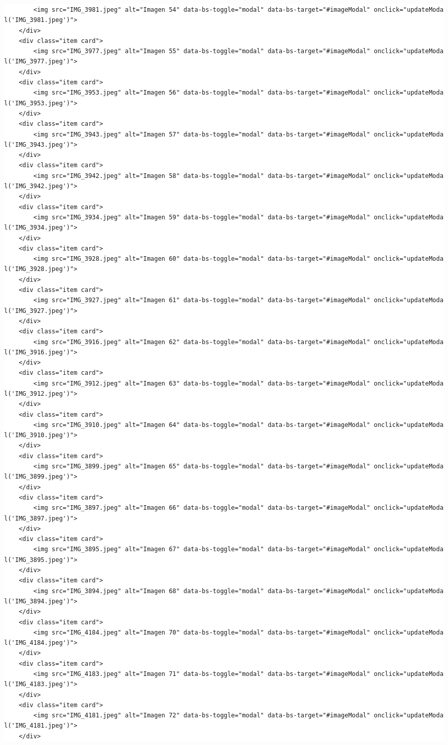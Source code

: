             <img src="IMG_3981.jpeg" alt="Imagen 54" data-bs-toggle="modal" data-bs-target="#imageModal" onclick="updateModal('IMG_3981.jpeg')">
        </div>
        <div class="item card">
            <img src="IMG_3977.jpeg" alt="Imagen 55" data-bs-toggle="modal" data-bs-target="#imageModal" onclick="updateModal('IMG_3977.jpeg')">
        </div>
        <div class="item card">
            <img src="IMG_3953.jpeg" alt="Imagen 56" data-bs-toggle="modal" data-bs-target="#imageModal" onclick="updateModal('IMG_3953.jpeg')">
        </div>
        <div class="item card">
            <img src="IMG_3943.jpeg" alt="Imagen 57" data-bs-toggle="modal" data-bs-target="#imageModal" onclick="updateModal('IMG_3943.jpeg')">
        </div>
        <div class="item card">
            <img src="IMG_3942.jpeg" alt="Imagen 58" data-bs-toggle="modal" data-bs-target="#imageModal" onclick="updateModal('IMG_3942.jpeg')">
        </div>
        <div class="item card">
            <img src="IMG_3934.jpeg" alt="Imagen 59" data-bs-toggle="modal" data-bs-target="#imageModal" onclick="updateModal('IMG_3934.jpeg')">
        </div>
        <div class="item card">
            <img src="IMG_3928.jpeg" alt="Imagen 60" data-bs-toggle="modal" data-bs-target="#imageModal" onclick="updateModal('IMG_3928.jpeg')">
        </div>
        <div class="item card">
            <img src="IMG_3927.jpeg" alt="Imagen 61" data-bs-toggle="modal" data-bs-target="#imageModal" onclick="updateModal('IMG_3927.jpeg')">
        </div>
        <div class="item card">
            <img src="IMG_3916.jpeg" alt="Imagen 62" data-bs-toggle="modal" data-bs-target="#imageModal" onclick="updateModal('IMG_3916.jpeg')">
        </div>
        <div class="item card">
            <img src="IMG_3912.jpeg" alt="Imagen 63" data-bs-toggle="modal" data-bs-target="#imageModal" onclick="updateModal('IMG_3912.jpeg')">
        </div>
        <div class="item card">
            <img src="IMG_3910.jpeg" alt="Imagen 64" data-bs-toggle="modal" data-bs-target="#imageModal" onclick="updateModal('IMG_3910.jpeg')">
        </div>
        <div class="item card">
            <img src="IMG_3899.jpeg" alt="Imagen 65" data-bs-toggle="modal" data-bs-target="#imageModal" onclick="updateModal('IMG_3899.jpeg')">
        </div>
        <div class="item card">
            <img src="IMG_3897.jpeg" alt="Imagen 66" data-bs-toggle="modal" data-bs-target="#imageModal" onclick="updateModal('IMG_3897.jpeg')">
        </div>
        <div class="item card">
            <img src="IMG_3895.jpeg" alt="Imagen 67" data-bs-toggle="modal" data-bs-target="#imageModal" onclick="updateModal('IMG_3895.jpeg')">
        </div>
        <div class="item card">
            <img src="IMG_3894.jpeg" alt="Imagen 68" data-bs-toggle="modal" data-bs-target="#imageModal" onclick="updateModal('IMG_3894.jpeg')">
        </div>
        <div class="item card">
            <img src="IMG_4184.jpeg" alt="Imagen 70" data-bs-toggle="modal" data-bs-target="#imageModal" onclick="updateModal('IMG_4184.jpeg')">
        </div>
        <div class="item card">
            <img src="IMG_4183.jpeg" alt="Imagen 71" data-bs-toggle="modal" data-bs-target="#imageModal" onclick="updateModal('IMG_4183.jpeg')">
        </div>
        <div class="item card">
            <img src="IMG_4181.jpeg" alt="Imagen 72" data-bs-toggle="modal" data-bs-target="#imageModal" onclick="updateModal('IMG_4181.jpeg')">
        </div>